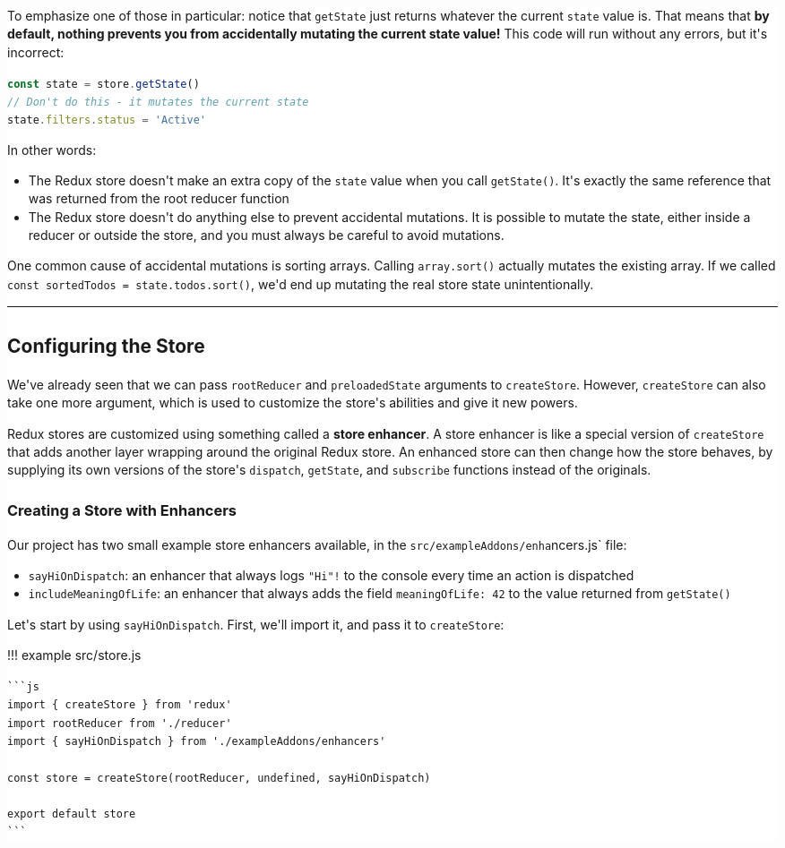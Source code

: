 To emphasize one of those in particular: notice that `getState` just returns whatever the current `state` value is. That means that **by default, nothing prevents you from accidentally mutating the current state value!** This code will run without any errors, but it's incorrect:

```js
const state = store.getState()
// Don't do this - it mutates the current state
state.filters.status = 'Active'
```

In other words:

- The Redux store doesn't make an extra copy of the `state` value when you call `getState()`. It's exactly the same reference that was returned from the root reducer function
- The Redux store doesn't do anything else to prevent accidental mutations. It is possible to mutate the state, either inside a reducer or outside the store, and you must always be careful to avoid mutations.

One common cause of accidental mutations is sorting arrays. Calling `array.sort()` actually mutates the existing array. If we called `const sortedTodos = state.todos.sort()`, we'd end up mutating the real store state unintentionally.

---

## Configuring the Store

We've already seen that we can pass `rootReducer` and `preloadedState` arguments to `createStore`. However, `createStore` can also take one more argument, which is used to customize the store's abilities and give it new powers.

Redux stores are customized using something called a **store enhancer**. A store enhancer is like a special version of `createStore` that adds another layer wrapping around the original Redux store. An enhanced store can then change how the store behaves, by supplying its own versions of the store's `dispatch`, `getState`, and `subscribe` functions instead of the originals.

### Creating a Store with Enhancers

Our project has two small example store enhancers available, in the `src/exampleAddons/enha`ncers.js` file:

- `sayHiOnDispatch`: an enhancer that always logs `"Hi"!` to the console every time an action is dispatched
- `includeMeaningOfLife`: an enhancer that always adds the field `meaningOfLife: 42` to the value returned from `getState()`

Let's start by using `sayHiOnDispatch`. First, we'll import it, and pass it to `createStore`:

!!! example src/store.js

    ```js
    import { createStore } from 'redux'
    import rootReducer from './reducer'
    import { sayHiOnDispatch } from './exampleAddons/enhancers'

    const store = createStore(rootReducer, undefined, sayHiOnDispatch)

    export default store
    ```

